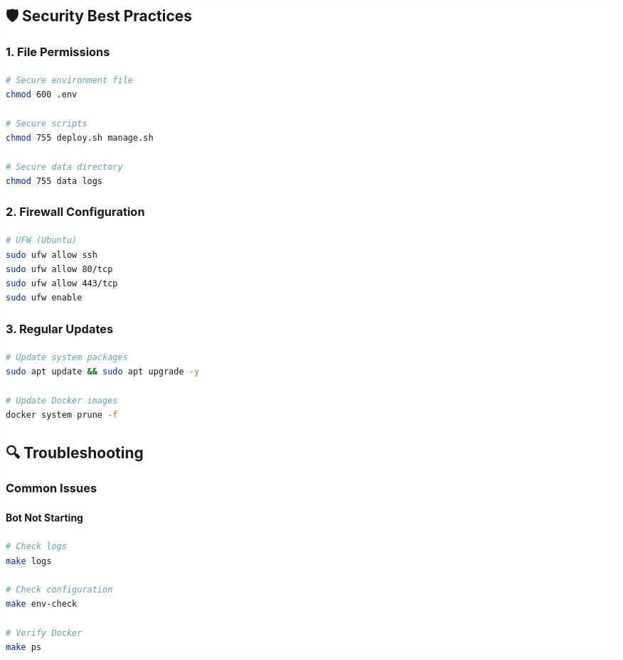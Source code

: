 ## 🛡️ Security Best Practices

### 1. File Permissions

```bash
# Secure environment file
chmod 600 .env

# Secure scripts
chmod 755 deploy.sh manage.sh

# Secure data directory
chmod 755 data logs
```

### 2. Firewall Configuration

```bash
# UFW (Ubuntu)
sudo ufw allow ssh
sudo ufw allow 80/tcp
sudo ufw allow 443/tcp
sudo ufw enable
```

### 3. Regular Updates

```bash
# Update system packages
sudo apt update && sudo apt upgrade -y

# Update Docker images
docker system prune -f
```

## 🔍 Troubleshooting

### Common Issues

#### Bot Not Starting

```bash
# Check logs
make logs

# Check configuration
make env-check

# Verify Docker
make ps
```
